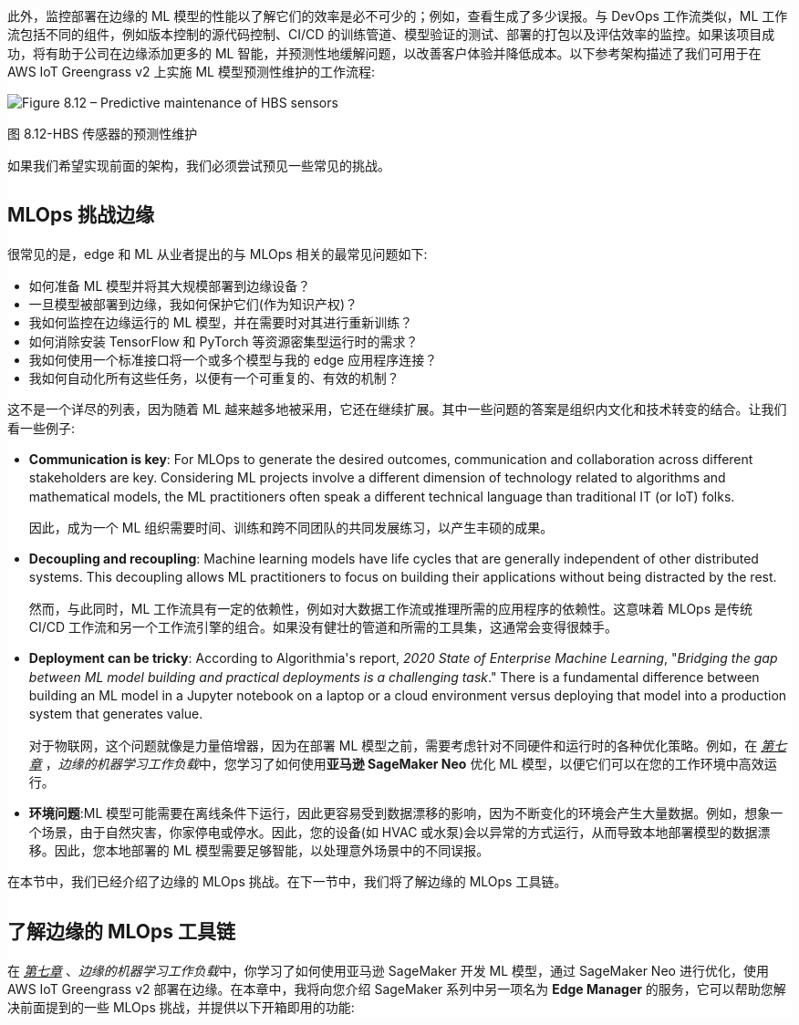 此外，监控部署在边缘的 ML 模型的性能以了解它们的效率是必不可少的；例如，查看生成了多少误报。与 DevOps 工作流类似，ML 工作流包括不同的组件，例如版本控制的源代码控制、CI/CD 的训练管道、模型验证的测试、部署的打包以及评估效率的监控。如果该项目成功，将有助于公司在边缘添加更多的 ML 智能，并预测性地缓解问题，以改善客户体验并降低成本。以下参考架构描述了我们可用于在 AWS IoT Greengrass v2 上实施 ML 模型预测性维护的工作流程:

![Figure 8.12 – Predictive maintenance of HBS sensors
](img/B17595_08_12.jpg)

图 8.12-HBS 传感器的预测性维护

如果我们希望实现前面的架构，我们必须尝试预见一些常见的挑战。

## MLOps 挑战边缘

很常见的是，edge 和 ML 从业者提出的与 MLOps 相关的最常见问题如下:

*   如何准备 ML 模型并将其大规模部署到边缘设备？
*   一旦模型被部署到边缘，我如何保护它们(作为知识产权)？
*   我如何监控在边缘运行的 ML 模型，并在需要时对其进行重新训练？
*   如何消除安装 TensorFlow 和 PyTorch 等资源密集型运行时的需求？
*   我如何使用一个标准接口将一个或多个模型与我的 edge 应用程序连接？
*   我如何自动化所有这些任务，以便有一个可重复的、有效的机制？

这不是一个详尽的列表，因为随着 ML 越来越多地被采用，它还在继续扩展。其中一些问题的答案是组织内文化和技术转变的结合。让我们看一些例子:

*   **Communication is key**: For MLOps to generate the desired outcomes, communication and collaboration across different stakeholders are key. Considering ML projects involve a different dimension of technology related to algorithms and mathematical models, the ML practitioners often speak a different technical language than traditional IT (or IoT) folks.

    因此，成为一个 ML 组织需要时间、训练和跨不同团队的共同发展练习，以产生丰硕的成果。

*   **Decoupling and recoupling**: Machine learning models have life cycles that are generally independent of other distributed systems. This decoupling allows ML practitioners to focus on building their applications without being distracted by the rest.

    然而，与此同时，ML 工作流具有一定的依赖性，例如对大数据工作流或推理所需的应用程序的依赖性。这意味着 MLOps 是传统 CI/CD 工作流和另一个工作流引擎的组合。如果没有健壮的管道和所需的工具集，这通常会变得很棘手。

*   **Deployment can be tricky**: According to Algorithmia's report, *2020 State of Enterprise Machine Learning*, "*Bridging the gap between ML model building and practical deployments is a challenging task*." There is a fundamental difference between building an ML model in a Jupyter notebook on a laptop or a cloud environment versus deploying that model into a production system that generates value.

    对于物联网，这个问题就像是力量倍增器，因为在部署 ML 模型之前，需要考虑针对不同硬件和运行时的各种优化策略。例如，在 [*第七章*](B17595_07_Final_SS_ePub.xhtml#_idTextAnchor138) ，*边缘的机器学习工作负载*中，您学习了如何使用**亚马逊 SageMaker Neo** 优化 ML 模型，以便它们可以在您的工作环境中高效运行。

*   **环境问题**:ML 模型可能需要在离线条件下运行，因此更容易受到数据漂移的影响，因为不断变化的环境会产生大量数据。例如，想象一个场景，由于自然灾害，你家停电或停水。因此，您的设备(如 HVAC 或水泵)会以异常的方式运行，从而导致本地部署模型的数据漂移。因此，您本地部署的 ML 模型需要足够智能，以处理意外场景中的不同误报。

在本节中，我们已经介绍了边缘的 MLOps 挑战。在下一节中，我们将了解边缘的 MLOps 工具链。

## 了解边缘的 MLOps 工具链

在 [*第七章*](B17595_07_Final_SS_ePub.xhtml#_idTextAnchor138) 、*边缘的机器学习工作负载*中，你学习了如何使用亚马逊 SageMaker 开发 ML 模型，通过 SageMaker Neo 进行优化，使用 AWS IoT Greengrass v2 部署在边缘。在本章中，我将向您介绍 SageMaker 系列中另一项名为 **Edge Manager** 的服务，它可以帮助您解决前面提到的一些 MLOps 挑战，并提供以下开箱即用的功能:
